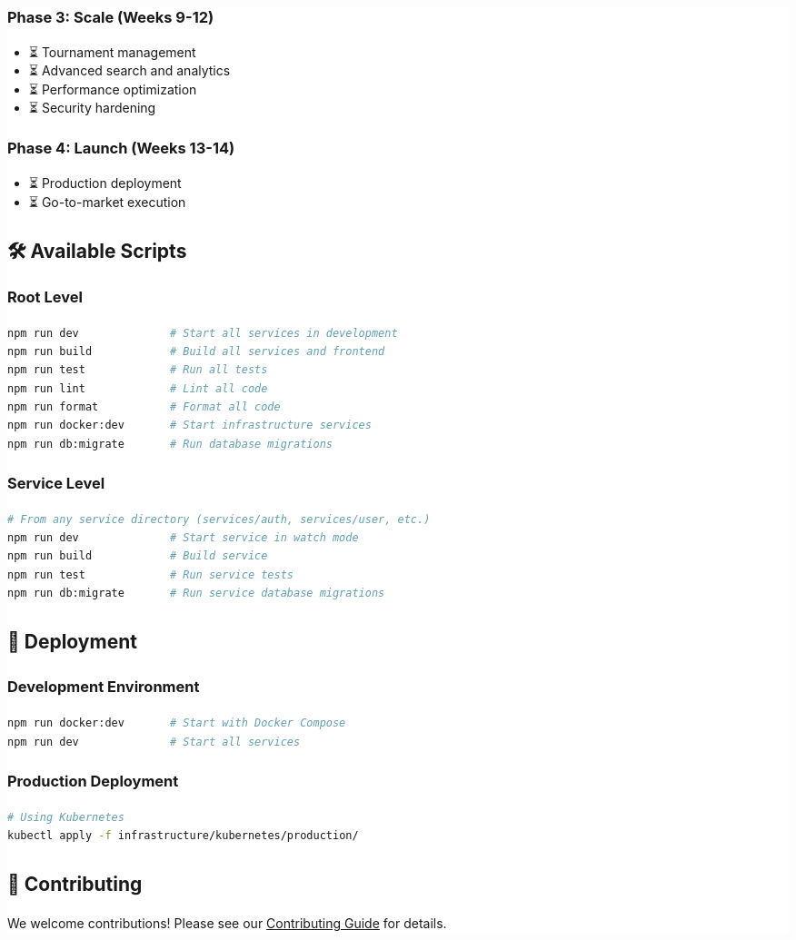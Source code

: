 ### Phase 3: Scale (Weeks 9-12)
- ⏳ Tournament management
- ⏳ Advanced search and analytics
- ⏳ Performance optimization
- ⏳ Security hardening

### Phase 4: Launch (Weeks 13-14)
- ⏳ Production deployment
- ⏳ Go-to-market execution

## 🛠️ Available Scripts

### Root Level
```bash
npm run dev              # Start all services in development
npm run build            # Build all services and frontend
npm run test             # Run all tests
npm run lint             # Lint all code
npm run format           # Format all code
npm run docker:dev       # Start infrastructure services
npm run db:migrate       # Run database migrations
```

### Service Level
```bash
# From any service directory (services/auth, services/user, etc.)
npm run dev              # Start service in watch mode
npm run build            # Build service
npm run test             # Run service tests
npm run db:migrate       # Run service database migrations
```


## 🚀 Deployment

### Development Environment
```bash
npm run docker:dev       # Start with Docker Compose
npm run dev              # Start all services
```

### Production Deployment
```bash
# Using Kubernetes
kubectl apply -f infrastructure/kubernetes/production/
```

## 🤝 Contributing

We welcome contributions! Please see our [Contributing Guide](docs/CONTRIBUTING.md) for details.
